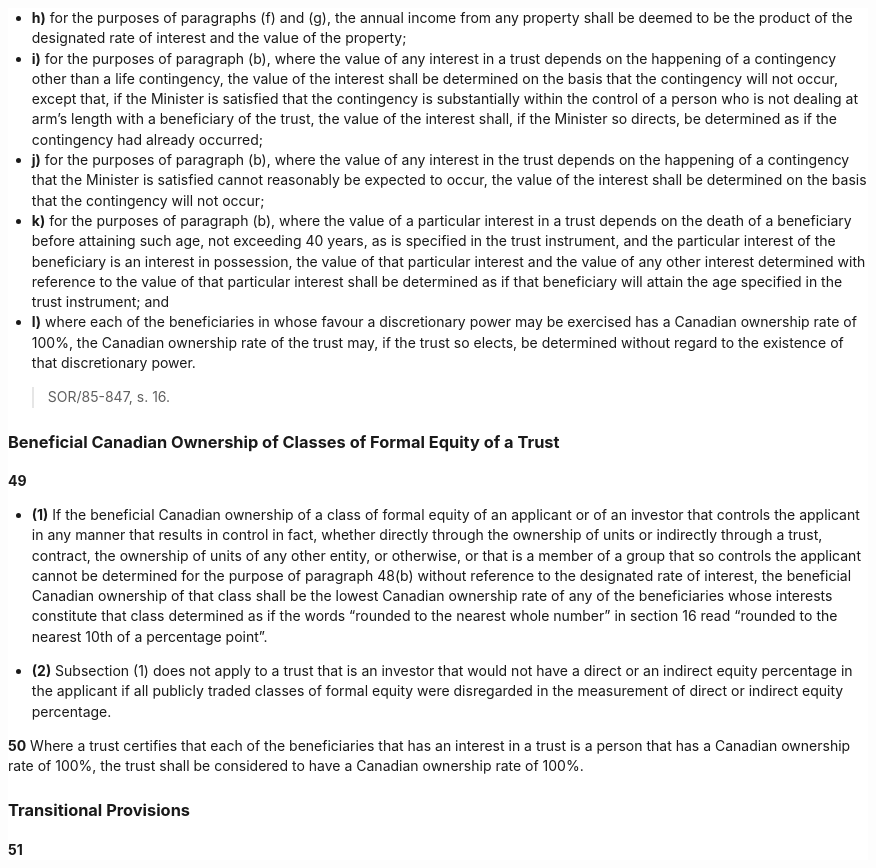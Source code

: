 - **h)** for the purposes of paragraphs (f) and (g), the annual income from any property shall be deemed to be the product of the designated rate of interest and the value of the property;
- **i)** for the purposes of paragraph (b), where the value of any interest in a trust depends on the happening of a contingency other than a life contingency, the value of the interest shall be determined on the basis that the contingency will not occur, except that, if the Minister is satisfied that the contingency is substantially within the control of a person who is not dealing at arm’s length with a beneficiary of the trust, the value of the interest shall, if the Minister so directs, be determined as if the contingency had already occurred;
- **j)** for the purposes of paragraph (b), where the value of any interest in the trust depends on the happening of a contingency that the Minister is satisfied cannot reasonably be expected to occur, the value of the interest shall be determined on the basis that the contingency will not occur;
- **k)** for the purposes of paragraph (b), where the value of a particular interest in a trust depends on the death of a beneficiary before attaining such age, not exceeding 40 years, as is specified in the trust instrument, and the particular interest of the beneficiary is an interest in possession, the value of that particular interest and the value of any other interest determined with reference to the value of that particular interest shall be determined as if that beneficiary will attain the age specified in the trust instrument; and
- **l)** where each of the beneficiaries in whose favour a discretionary power may be exercised has a Canadian ownership rate of 100%, the Canadian ownership rate of the trust may, if the trust so elects, be determined without regard to the existence of that discretionary power.
> SOR/85-847, s. 16.





### Beneficial Canadian Ownership of Classes of Formal Equity of a Trust


**49** 

- **(1)** If the beneficial Canadian ownership of a class of formal equity of an applicant or of an investor that controls the applicant in any manner that results in control in fact, whether directly through the ownership of units or indirectly through a trust, contract, the ownership of units of any other entity, or otherwise, or that is a member of a group that so controls the applicant cannot be determined for the purpose of paragraph 48(b) without reference to the designated rate of interest, the beneficial Canadian ownership of that class shall be the lowest Canadian ownership rate of any of the beneficiaries whose interests constitute that class determined as if the words “rounded to the nearest whole number” in section 16 read “rounded to the nearest 10th of a percentage point”.

- **(2)** Subsection (1) does not apply to a trust that is an investor that would not have a direct or an indirect equity percentage in the applicant if all publicly traded classes of formal equity were disregarded in the measurement of direct or indirect equity percentage.



**50** Where a trust certifies that each of the beneficiaries that has an interest in a trust is a person that has a Canadian ownership rate of 100%, the trust shall be considered to have a Canadian ownership rate of 100%.




### Transitional Provisions


**51** 

